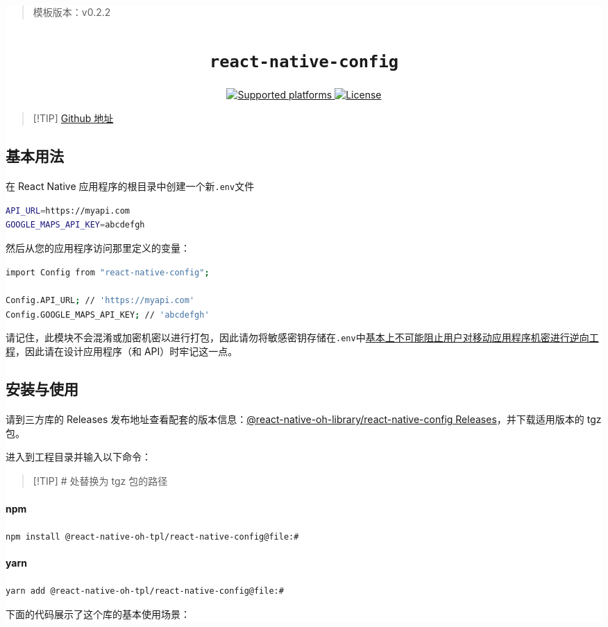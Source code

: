 > 模板版本：v0.2.2

<p align="center">
  <h1 align="center"> <code>react-native-config</code> </h1>
</p>
<p align="center">
    <a href="https://github.com/lugg/react-native-config">
        <img src="https://img.shields.io/badge/platforms-android%20|%20ios%20|%20harmony%20-lightgrey.svg" alt="Supported platforms" />
    </a>
    <a href="https://github.com/lugg/react-native-config/blob/master/LICENSE">
        <img src="https://img.shields.io/badge/license-MIT-green.svg" alt="License" />
    </a>
</p>

> [!TIP] [Github 地址](https://github.com/react-native-oh-library/react-native-config)
## 基本用法
在 React Native 应用程序的根目录中创建一个新`.env`文件
```bash
API_URL=https://myapi.com
GOOGLE_MAPS_API_KEY=abcdefgh
```
然后从您的应用程序访问那里定义的变量：
```bash
import Config from "react-native-config";

Config.API_URL; // 'https://myapi.com'
Config.GOOGLE_MAPS_API_KEY; // 'abcdefgh'
```
请记住，此模块不会混淆或加密机密以进行打包，因此请勿将敏感密钥存储在`.env`中[基本上不可能阻止用户对移动应用程序机密进行逆向工程](https://rammic.github.io/2015/07/28/hiding-secrets-in-android-apps/)，因此请在设计应用程序（和 API）时牢记这一点。

## 安装与使用

请到三方库的 Releases 发布地址查看配套的版本信息：[@react-native-oh-library/react-native-config Releases](https://github.com/react-native-oh-library/react-native-config/releases)，并下载适用版本的 tgz 包。

进入到工程目录并输入以下命令：

> [!TIP] # 处替换为 tgz 包的路径

#### npm

```bash
npm install @react-native-oh-tpl/react-native-config@file:#
```

#### yarn

```bash
yarn add @react-native-oh-tpl/react-native-config@file:#
```


下面的代码展示了这个库的基本使用场景：
